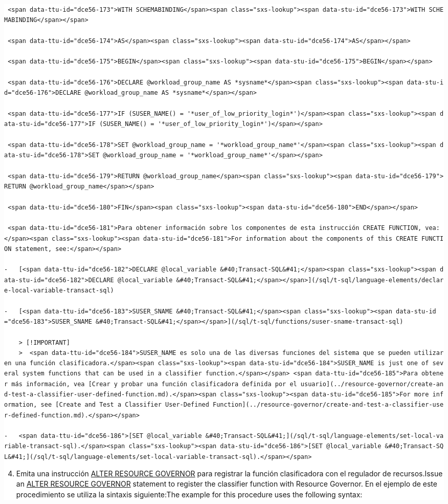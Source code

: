      <span data-ttu-id="dce56-173">WITH SCHEMABINDING</span><span class="sxs-lookup"><span data-stu-id="dce56-173">WITH SCHEMABINDING</span></span>  
  
     <span data-ttu-id="dce56-174">AS</span><span class="sxs-lookup"><span data-stu-id="dce56-174">AS</span></span>  
  
     <span data-ttu-id="dce56-175">BEGIN</span><span class="sxs-lookup"><span data-stu-id="dce56-175">BEGIN</span></span>  
  
     <span data-ttu-id="dce56-176">DECLARE @workload_group_name AS *sysname*</span><span class="sxs-lookup"><span data-stu-id="dce56-176">DECLARE @workload_group_name AS *sysname*</span></span>  
  
     <span data-ttu-id="dce56-177">IF (SUSER_NAME() = '*user_of_low_priority_login*')</span><span class="sxs-lookup"><span data-stu-id="dce56-177">IF (SUSER_NAME() = '*user_of_low_priority_login*')</span></span>  
  
     <span data-ttu-id="dce56-178">SET @workload_group_name = '*workload_group_name*'</span><span class="sxs-lookup"><span data-stu-id="dce56-178">SET @workload_group_name = '*workload_group_name*'</span></span>  
  
     <span data-ttu-id="dce56-179">RETURN @workload_group_name</span><span class="sxs-lookup"><span data-stu-id="dce56-179">RETURN @workload_group_name</span></span>  
  
     <span data-ttu-id="dce56-180">FIN</span><span class="sxs-lookup"><span data-stu-id="dce56-180">END</span></span>  
  
     <span data-ttu-id="dce56-181">Para obtener información sobre los componentes de esta instrucción CREATE FUNCTION, vea:</span><span class="sxs-lookup"><span data-stu-id="dce56-181">For information about the components of this CREATE FUNCTION statement, see:</span></span>  
  
    -   [<span data-ttu-id="dce56-182">DECLARE @local_variable &#40;Transact-SQL&#41;</span><span class="sxs-lookup"><span data-stu-id="dce56-182">DECLARE @local_variable &#40;Transact-SQL&#41;</span></span>](/sql/t-sql/language-elements/declare-local-variable-transact-sql)  
  
    -   [<span data-ttu-id="dce56-183">SUSER_SNAME &#40;Transact-SQL&#41;</span><span class="sxs-lookup"><span data-stu-id="dce56-183">SUSER_SNAME &#40;Transact-SQL&#41;</span></span>](/sql/t-sql/functions/suser-sname-transact-sql)  
  
        > [!IMPORTANT]  
        >  <span data-ttu-id="dce56-184">SUSER_NAME es solo una de las diversas funciones del sistema que se pueden utilizar en una función clasificadora.</span><span class="sxs-lookup"><span data-stu-id="dce56-184">SUSER_NAME is just one of several system functions that can be used in a classifier function.</span></span> <span data-ttu-id="dce56-185">Para obtener más información, vea [Crear y probar una función clasificadora definida por el usuario](../resource-governor/create-and-test-a-classifier-user-defined-function.md).</span><span class="sxs-lookup"><span data-stu-id="dce56-185">For more information, see [Create and Test a Classifier User-Defined Function](../resource-governor/create-and-test-a-classifier-user-defined-function.md).</span></span>  
  
    -   <span data-ttu-id="dce56-186">[SET @local_variable &#40;Transact-SQL&#41;](/sql/t-sql/language-elements/set-local-variable-transact-sql).</span><span class="sxs-lookup"><span data-stu-id="dce56-186">[SET @local_variable &#40;Transact-SQL&#41;](/sql/t-sql/language-elements/set-local-variable-transact-sql).</span></span>  
  
4.  <span data-ttu-id="dce56-187">Emita una instrucción [ALTER RESOURCE GOVERNOR](/sql/t-sql/statements/alter-resource-governor-transact-sql) para registrar la función clasificadora con el regulador de recursos.</span><span class="sxs-lookup"><span data-stu-id="dce56-187">Issue an [ALTER RESOURCE GOVERNOR](/sql/t-sql/statements/alter-resource-governor-transact-sql) statement to register the classifier function with Resource Governor.</span></span> <span data-ttu-id="dce56-188">En el ejemplo de este procedimiento se utiliza la sintaxis siguiente:</span><span class="sxs-lookup"><span data-stu-id="dce56-188">The example for this procedure uses the following syntax:</span></span>  
  